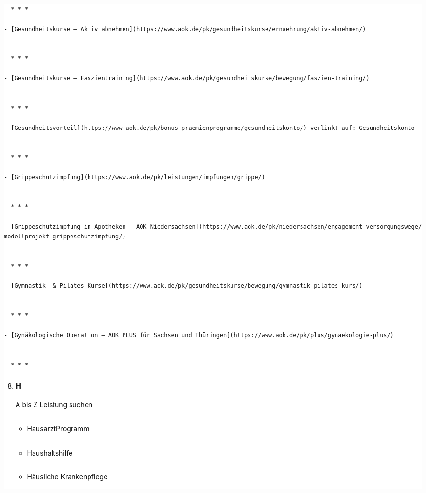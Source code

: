 
      * * *

    - [Gesundheitskurse – Aktiv abnehmen](https://www.aok.de/pk/gesundheitskurse/ernaehrung/aktiv-abnehmen/)


      * * *

    - [Gesundheitskurse – Faszientraining](https://www.aok.de/pk/gesundheitskurse/bewegung/faszien-training/)


      * * *

    - [Gesundheitsvorteil](https://www.aok.de/pk/bonus-praemienprogramme/gesundheitskonto/) verlinkt auf: Gesundheitskonto


      * * *

    - [Grippeschutzimpfung](https://www.aok.de/pk/leistungen/impfungen/grippe/)


      * * *

    - [Grippeschutzimpfung in Apotheken – AOK Niedersachsen](https://www.aok.de/pk/niedersachsen/engagement-versorgungswege/modellprojekt-grippeschutzimpfung/)


      * * *

    - [Gymnastik- & Pilates-Kurse](https://www.aok.de/pk/gesundheitskurse/bewegung/gymnastik-pilates-kurs/)


      * * *

    - [Gynäkologische Operation – AOK PLUS für Sachsen und Thüringen](https://www.aok.de/pk/plus/gynaekologie-plus/)


      * * *
08. ### H

    [A bis Z](https://www.aok.de/pk/leistungen/#alphabet-navigation) [Leistung suchen](https://www.aok.de/pk/leistungen/#search-field)


    * * *


    - [HausarztProgramm](https://www.aok.de/pk/leistungen/medizinische-behandlung/hausarztprogramm/)


      * * *

    - [Haushaltshilfe](https://www.aok.de/pk/leistungen/kinder-familien/haushaltshilfe/)


      * * *

    - [Häusliche Krankenpflege](https://www.aok.de/pk/leistungen/medizinische-behandlung/haeusliche-krankenpflege/)


      * * *
